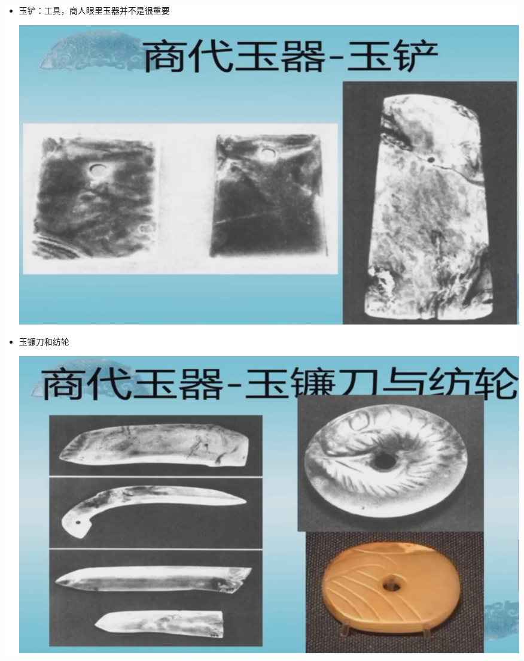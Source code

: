   - 玉铲：工具，商人眼里玉器并不是很重要
  
    ![image-20220322102202599](中国古代玉器.assets/image-20220322102202599.png)
  
  - 玉镰刀和纺轮
  
    ![image-20220322102236810](中国古代玉器.assets/image-20220322102236810.png)
  